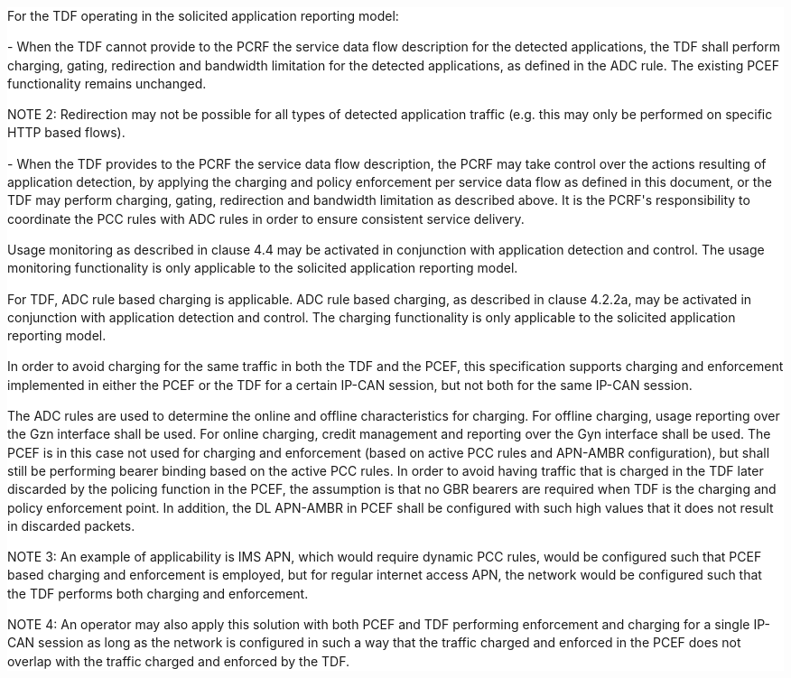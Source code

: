 For the TDF operating in the solicited application reporting model:

\- When the TDF cannot provide to the PCRF the service data flow
description for the detected applications, the TDF shall perform
charging, gating, redirection and bandwidth limitation for the detected
applications, as defined in the ADC rule. The existing PCEF
functionality remains unchanged.

NOTE 2: Redirection may not be possible for all types of detected
application traffic (e.g. this may only be performed on specific HTTP
based flows).

\- When the TDF provides to the PCRF the service data flow description,
the PCRF may take control over the actions resulting of application
detection, by applying the charging and policy enforcement per service
data flow as defined in this document, or the TDF may perform charging,
gating, redirection and bandwidth limitation as described above. It is
the PCRF\'s responsibility to coordinate the PCC rules with ADC rules in
order to ensure consistent service delivery.

Usage monitoring as described in clause 4.4 may be activated in
conjunction with application detection and control. The usage monitoring
functionality is only applicable to the solicited application reporting
model.

For TDF, ADC rule based charging is applicable. ADC rule based charging,
as described in clause 4.2.2a, may be activated in conjunction with
application detection and control. The charging functionality is only
applicable to the solicited application reporting model.

In order to avoid charging for the same traffic in both the TDF and the
PCEF, this specification supports charging and enforcement implemented
in either the PCEF or the TDF for a certain IP-CAN session, but not both
for the same IP-CAN session.

The ADC rules are used to determine the online and offline
characteristics for charging. For offline charging, usage reporting over
the Gzn interface shall be used. For online charging, credit management
and reporting over the Gyn interface shall be used. The PCEF is in this
case not used for charging and enforcement (based on active PCC rules
and APN-AMBR configuration), but shall still be performing bearer
binding based on the active PCC rules. In order to avoid having traffic
that is charged in the TDF later discarded by the policing function in
the PCEF, the assumption is that no GBR bearers are required when TDF is
the charging and policy enforcement point. In addition, the DL APN-AMBR
in PCEF shall be configured with such high values that it does not
result in discarded packets.

NOTE 3: An example of applicability is IMS APN, which would require
dynamic PCC rules, would be configured such that PCEF based charging and
enforcement is employed, but for regular internet access APN, the
network would be configured such that the TDF performs both charging and
enforcement.

NOTE 4: An operator may also apply this solution with both PCEF and TDF
performing enforcement and charging for a single IP-CAN session as long
as the network is configured in such a way that the traffic charged and
enforced in the PCEF does not overlap with the traffic charged and
enforced by the TDF.
